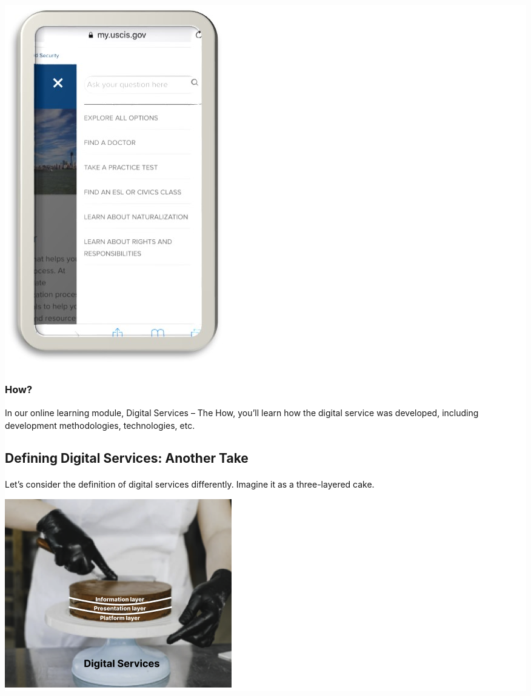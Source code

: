 ![screenshot of My USCIS website on a mobile device](https://github.com/kristenjernigan/kj-liatest/blob/a35fff1d65346dbbf84d2220b3749b3eaf86658a/Media/Module%201/My%20USCIS%20screenshot%20on%20mobile%20device.jpg)

### How? 

In our online learning module, Digital Services – The How, you’ll learn how the digital service was developed, including development methodologies, technologies, etc.


## Defining Digital Services: Another Take

Let’s consider the definition of digital services differently. Imagine it as a three-layered cake.

![A 3-layered cake with the layers labeled as information layer, presentation layer, and platform layer](https://github.com/kristenjernigan/kj-liatest/blob/a35fff1d65346dbbf84d2220b3749b3eaf86658a/Media/Module%201/Digital%20Services%20Cake%20updated.png)
